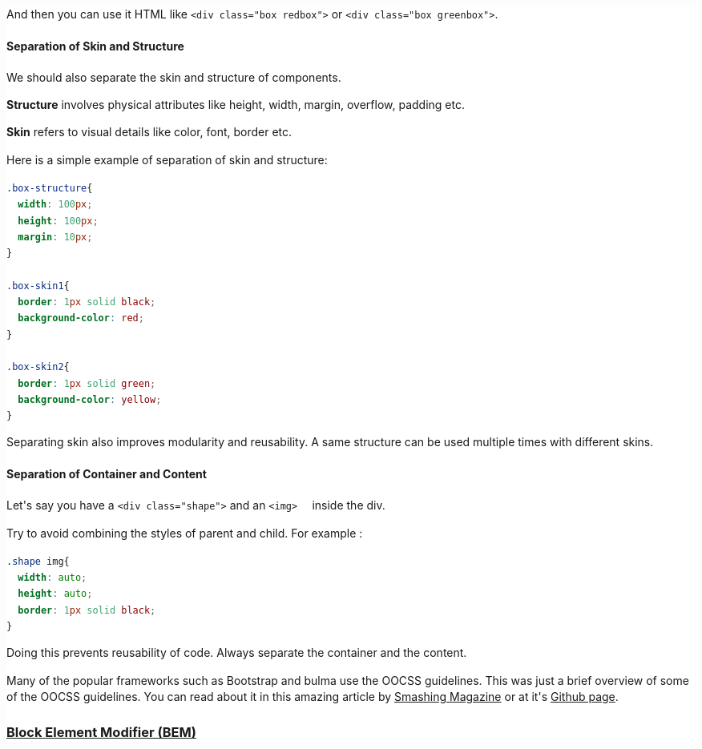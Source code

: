 And then you can use it HTML like `<div class="box redbox">` or `<div class="box greenbox">`.

#### Separation of Skin and Structure

We should also separate the skin and structure of components.

**Structure** involves physical attributes like height, width, margin, overflow, padding etc.

**Skin** refers to visual details like color, font, border etc.

Here is a simple example of separation of skin and structure:
```css
.box-structure{
  width: 100px;
  height: 100px;
  margin: 10px;
}

.box-skin1{
  border: 1px solid black;
  background-color: red;
}

.box-skin2{
  border: 1px solid green;
  background-color: yellow;
}
```

Separating skin also improves modularity and reusability. A same structure can be used multiple times with different skins.

#### Separation of Container and Content 

Let's say you have a `<div class="shape">` and an `<img>  ` inside the div.

Try to avoid combining the styles of parent and child. For example :
```css
.shape img{
  width: auto;
  height: auto;
  border: 1px solid black;
}
```
Doing this prevents reusability of code. Always separate the container and the content.


Many of the popular frameworks such as Bootstrap and bulma use the OOCSS guidelines. This was just a brief overview of some of the OOCSS guidelines. You can read about it in this amazing article by <a href="https://www.smashingmagazine.com/2011/12/an-introduction-to-object-oriented-css-oocss/" rel="nofollow noopener" target="_blank">Smashing Magazine</a> or at it's <a href="https://github.com/stubbornella/oocss" rel="nofollow noopener" target="_blank">Github page</a>.



### <a href="http://getbem.com/" rel="nofollow noopener" target="_blank">Block Element Modifier (BEM)</a>
